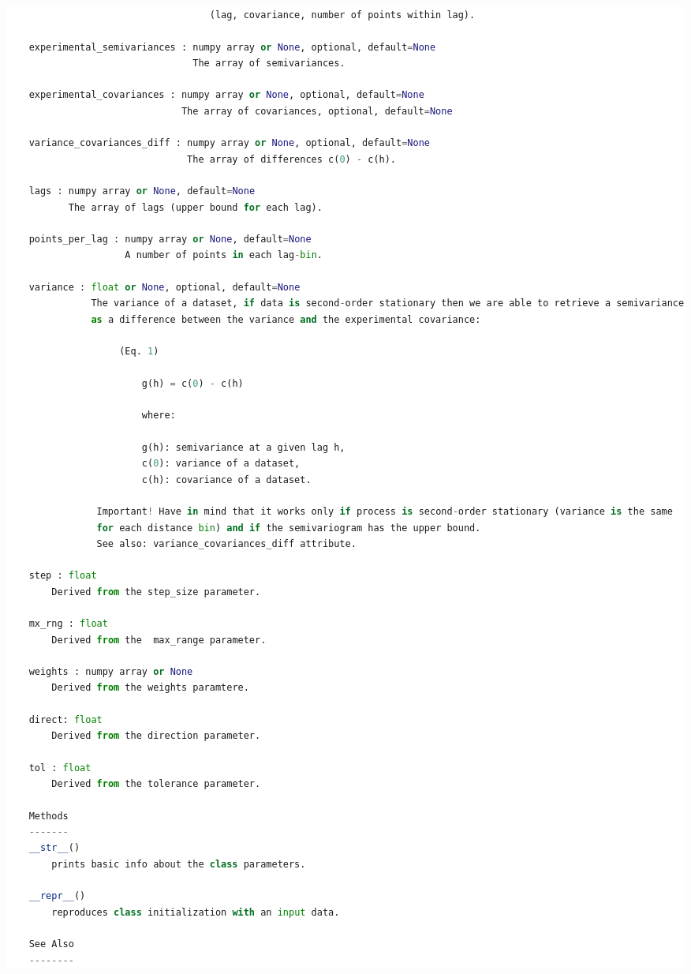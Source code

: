 ```python
                                    (lag, covariance, number of points within lag).

    experimental_semivariances : numpy array or None, optional, default=None
                                 The array of semivariances.

    experimental_covariances : numpy array or None, optional, default=None
                               The array of covariances, optional, default=None

    variance_covariances_diff : numpy array or None, optional, default=None
                                The array of differences c(0) - c(h).

    lags : numpy array or None, default=None
           The array of lags (upper bound for each lag).

    points_per_lag : numpy array or None, default=None
                     A number of points in each lag-bin.

    variance : float or None, optional, default=None
               The variance of a dataset, if data is second-order stationary then we are able to retrieve a semivariance
               as a difference between the variance and the experimental covariance:

                    (Eq. 1)

                        g(h) = c(0) - c(h)

                        where:

                        g(h): semivariance at a given lag h,
                        c(0): variance of a dataset,
                        c(h): covariance of a dataset.

                Important! Have in mind that it works only if process is second-order stationary (variance is the same
                for each distance bin) and if the semivariogram has the upper bound.
                See also: variance_covariances_diff attribute.

    step : float
        Derived from the step_size parameter.

    mx_rng : float
        Derived from the  max_range parameter.

    weights : numpy array or None
        Derived from the weights paramtere.

    direct: float
        Derived from the direction parameter.

    tol : float
        Derived from the tolerance parameter.

    Methods
    -------
    __str__()
        prints basic info about the class parameters.

    __repr__()
        reproduces class initialization with an input data.

    See Also
    --------
```